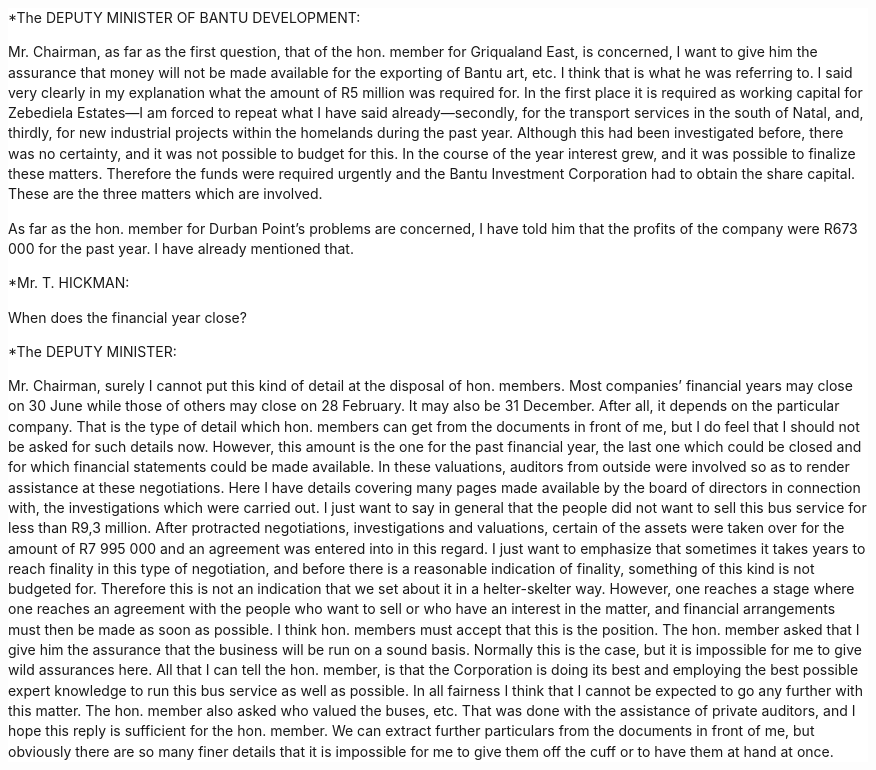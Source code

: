</speech>

<speech by="#deputy_minister_of_bantu_development">

<from>*The <person refersTo="hansard_za">DEPUTY MINISTER OF BANTU DEVELOPMENT</person>:</from>

<p>Mr. Chairman, as far as the first question, that of the hon. member for Griqualand East, is concerned, I want to give him the assurance that money will not be made available for the exporting of Bantu art, etc. I think that is what he was referring to. I said very clearly in my explanation what the amount of R5 million was required for. In the first place it is required as working capital for Zebediela Estates&#x2014;I am forced to repeat what I have said already&#x2014;secondly, for the transport services in the south of Natal, and, thirdly, for new industrial projects within the homelands during the past year. Although this had been investigated before, there was no certainty, and it was not possible to budget for this. In the course of the year interest grew, and it was possible to finalize these matters. Therefore the funds were required urgently and the Bantu Investment Corporation had to obtain the share capital. These are the three matters which are involved.</p>

<p>As far as the hon. member for Durban Point&#x2019;s problems are concerned, I have told him that the profits of the company were R673 000 for the past year. I have already mentioned that.</p>

</speech>

<speech by="#hickman">

<from>*Mr. <person refersTo="hansard_za">T. HICKMAN</person>:</from>

<p>When does the financial year close?</p>

</speech>

<speech by="#deputy_minister">

<from>*The <person refersTo="hansard_za">DEPUTY MINISTER</person>:</from>

<p>Mr. Chairman, surely I cannot put this kind of detail at the disposal of hon. members. Most companies&#x2019; financial years may close on 30 June while those of others may close on 28 February. It may also be 31 December. After all, it depends on the particular company. That is the type of detail which hon. members can get from the documents in front of me, but I do feel that I should not be asked for such details now. However, this amount is the one for the past financial year, the last one which could be closed and for which financial statements could be made available. In these valuations, auditors from outside were involved so as to render assistance at these negotiations. Here I have details covering many pages made available by the board of directors in connection with, the investigations which were carried out. I just want to say in general that the people did not want to sell this bus service for less than R9,3 million. After protracted negotiations, investigations and valuations, certain of the assets were taken over for the amount of R7 995 000 and an agreement was entered into in this regard. I just want to emphasize that sometimes it takes years to reach finality in this type of negotiation, and before there is a reasonable indication of finality, something of this kind is not budgeted for. Therefore this is not an indication that we set about it in a helter-skelter way. However, one reaches a stage where one reaches an agreement with the people who want to sell or who have an interest in the matter, and financial arrangements must then be made as soon as possible. I think hon. members must accept that this is the position. The hon. member asked that I give him the assurance that the business will be run on a sound basis. Normally this is the case, but it is impossible for me to give wild assurances here. All that I can tell the <span class="col_1709-1710" refersTo="page_0870"/>hon. member, is that the Corporation is doing its best and employing the best possible expert knowledge to run this bus service as well as possible. In all fairness I think that I cannot be expected to go any further with this matter. The hon. member also asked who valued the buses, etc. That was done with the assistance of private auditors, and I hope this reply is sufficient for the hon. member. We can extract further particulars from the documents in front of me, but obviously there are so many finer details that it is impossible for me to give them off the cuff or to have them at hand at once.</p>
